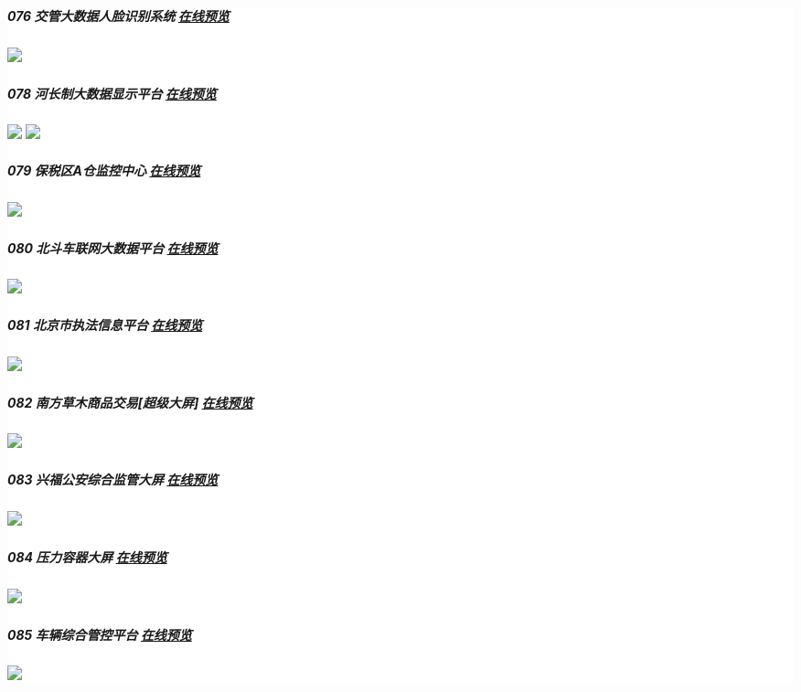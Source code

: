 ##### 076 交管大数据人脸识别系统 [在线预览](https://igaowei.github.io/BigDataView/web/076%20%E4%BA%A4%E7%AE%A1%E5%A4%A7%E6%95%B0%E6%8D%AE%E4%BA%BA%E8%84%B8%E8%AF%86%E5%88%AB%E7%B3%BB%E7%BB%9F/)
<img src="https://gitee.com/iGaoWei/big-data-view/raw/master/gif/076.gif" onerror="this.src='https://gitee.com/iGaoWei/big-data-view/raw/master/gif/076.gif'" width="100%" />

##### 078 河长制大数据显示平台 [在线预览](https://igaowei.github.io/BigDataView/web/078%20%E6%B2%B3%E9%95%BF%E5%88%B6%E5%A4%A7%E6%95%B0%E6%8D%AE%E6%98%BE%E7%A4%BA%E5%B9%B3%E5%8F%B0/)
<img src="https://gitee.com/iGaoWei/big-data-view/raw/master/gif/078.gif" onerror="this.src='https://gitee.com/iGaoWei/big-data-view/raw/master/gif/078.gif'" width="100%" />
<img src="./preview/078 河长制大数据显示平台1.png" onerror="this.src='https://gitee.com/iGaoWei/big-data-view/raw/master/gif/001.gif'" width="100%" />

##### 079 保税区A仓监控中心 [在线预览](https://igaowei.github.io/BigDataView/web/079%20%E4%BF%9D%E7%A8%8E%E5%8C%BAA%E4%BB%93%E7%9B%91%E6%8E%A7%E4%B8%AD%E5%BF%83/)
<img src="https://gitee.com/iGaoWei/big-data-view/raw/master/gif/079.gif" onerror="this.src='https://gitee.com/iGaoWei/big-data-view/raw/master/gif/079.gif'" width="100%" />

##### 080 北斗车联网大数据平台 [在线预览](https://igaowei.github.io/BigDataView/web/080%20%E5%8C%97%E6%96%97%E8%BD%A6%E8%81%94%E7%BD%91%E5%A4%A7%E6%95%B0%E6%8D%AE%E5%B9%B3%E5%8F%B0/)
<img src="https://gitee.com/iGaoWei/big-data-view/raw/master/gif/080.gif" onerror="this.src='https://gitee.com/iGaoWei/big-data-view/raw/master/gif/080.gif'" width="100%" />

##### 081 北京市执法信息平台 [在线预览](https://igaowei.github.io/BigDataView/web/081%20%E5%8C%97%E4%BA%AC%E5%B8%82%E6%89%A7%E6%B3%95%E4%BF%A1%E6%81%AF%E5%B9%B3%E5%8F%B0/)
<img src="https://gitee.com/iGaoWei/big-data-view/raw/master/gif/081.gif" onerror="this.src='https://gitee.com/iGaoWei/big-data-view/raw/master/gif/081.gif'" width="100%" />

##### 082 南方草木商品交易[超级大屏] [在线预览](https://igaowei.github.io/BigDataView/web/082%20%E5%8D%97%E6%96%B9%E8%8D%89%E6%9C%A8%E5%95%86%E5%93%81%E4%BA%A4%E6%98%93[%E8%B6%85%E7%BA%A7%E5%A4%A7%E5%B1%8F]/)
<img src="https://gitee.com/iGaoWei/big-data-view/raw/master/gif/082.gif" onerror="this.src='https://gitee.com/iGaoWei/big-data-view/raw/master/gif/082.gif'" width="100%" />

##### 083 兴福公安综合监管大屏 [在线预览](https://igaowei.github.io/BigDataView/web/083%20%E5%85%B4%E7%A6%8F%E5%85%AC%E5%AE%89%E7%BB%BC%E5%90%88%E7%9B%91%E7%AE%A1%E5%A4%A7%E5%B1%8F/)
<img src="https://gitee.com/iGaoWei/big-data-view/raw/master/gif/083.gif" onerror="this.src='https://gitee.com/iGaoWei/big-data-view/raw/master/gif/083.gif'" width="100%" />

##### 084 压力容器大屏 [在线预览](https://igaowei.github.io/BigDataView/web/084%20%E5%8E%8B%E5%8A%9B%E5%AE%B9%E5%99%A8%E5%A4%A7%E5%B1%8F)
<img src="https://gitee.com/iGaoWei/big-data-view/raw/master/gif/084.gif" onerror="this.src='https://gitee.com/iGaoWei/big-data-view/raw/master/gif/084.gif'" width="100%" />

##### 085 车辆综合管控平台 [在线预览](https://igaowei.github.io/BigDataView/web/085%20%E8%BD%A6%E8%BE%86%E7%BB%BC%E5%90%88%E7%AE%A1%E6%8E%A7%E5%B9%B3%E5%8F%B0)
<img src="https://gitee.com/iGaoWei/big-data-view/raw/master/gif/085.gif" onerror="this.src='https://gitee.com/iGaoWei/big-data-view/raw/master/gif/085.gif'" width="100%" />
